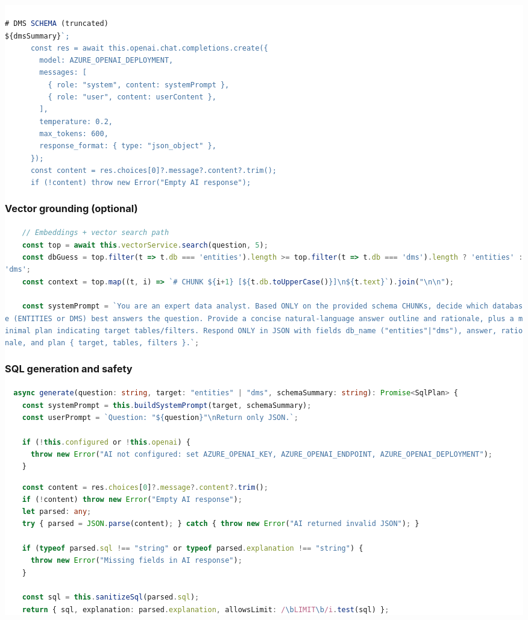 ```33:51:ai-sql-backend/src/services/answerService.ts

# DMS SCHEMA (truncated)
${dmsSummary}`;
      const res = await this.openai.chat.completions.create({
        model: AZURE_OPENAI_DEPLOYMENT,
        messages: [
          { role: "system", content: systemPrompt },
          { role: "user", content: userContent },
        ],
        temperature: 0.2,
        max_tokens: 600,
        response_format: { type: "json_object" },
      });
      const content = res.choices[0]?.message?.content?.trim();
      if (!content) throw new Error("Empty AI response");
```

### Vector grounding (optional)
```60:69:ai-sql-backend/src/services/answerService.ts
    // Embeddings + vector search path
    const top = await this.vectorService.search(question, 5);
    const dbGuess = top.filter(t => t.db === 'entities').length >= top.filter(t => t.db === 'dms').length ? 'entities' : 'dms';
    const context = top.map((t, i) => `# CHUNK ${i+1} [${t.db.toUpperCase()}]\n${t.text}`).join("\n\n");

    const systemPrompt = `You are an expert data analyst. Based ONLY on the provided schema CHUNKs, decide which database (ENTITIES or DMS) best answers the question. Provide a concise natural-language answer outline and rationale, plus a minimal plan indicating target tables/filters. Respond ONLY in JSON with fields db_name ("entities"|"dms"), answer, rationale, and plan { target, tables, filters }.`;
```

### SQL generation and safety
```26:33:ai-sql-backend/src/services/sqlGenerator.ts
  async generate(question: string, target: "entities" | "dms", schemaSummary: string): Promise<SqlPlan> {
    const systemPrompt = this.buildSystemPrompt(target, schemaSummary);
    const userPrompt = `Question: "${question}"\nReturn only JSON.`;

    if (!this.configured or !this.openai) {
      throw new Error("AI not configured: set AZURE_OPENAI_KEY, AZURE_OPENAI_ENDPOINT, AZURE_OPENAI_DEPLOYMENT");
    }
```

```44:55:ai-sql-backend/src/services/sqlGenerator.ts
    const content = res.choices[0]?.message?.content?.trim();
    if (!content) throw new Error("Empty AI response");
    let parsed: any;
    try { parsed = JSON.parse(content); } catch { throw new Error("AI returned invalid JSON"); }

    if (typeof parsed.sql !== "string" or typeof parsed.explanation !== "string") {
      throw new Error("Missing fields in AI response");
    }

    const sql = this.sanitizeSql(parsed.sql);
    return { sql, explanation: parsed.explanation, allowsLimit: /\bLIMIT\b/i.test(sql) };
```
